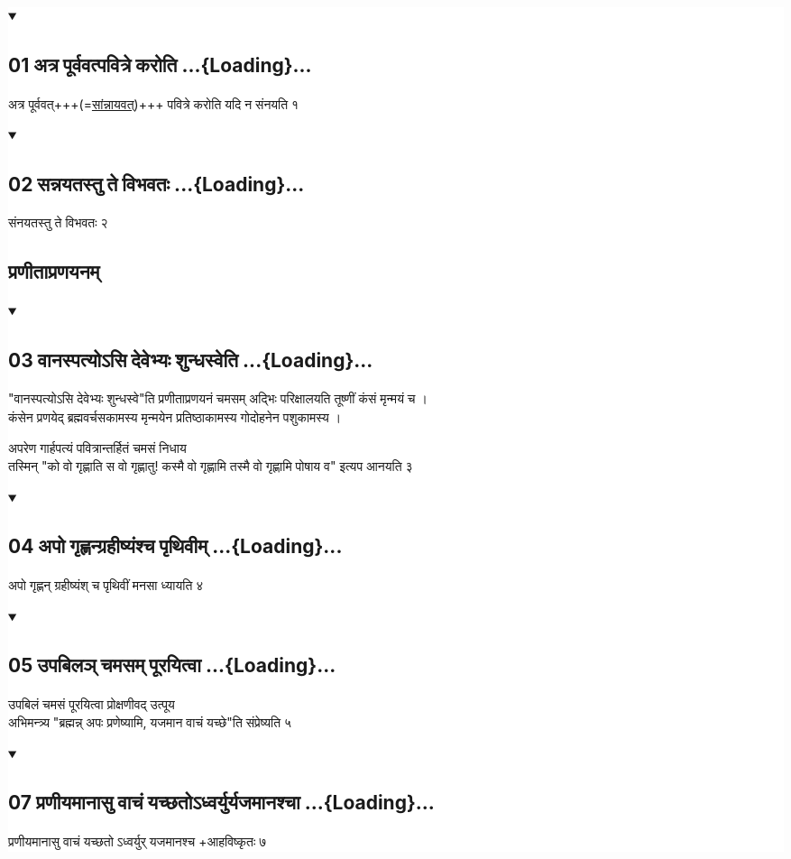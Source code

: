 <div class="js_include" includetitle="false" newlevelforh1="2" unfilled url="/vedAH_yajuH/taittirIyam/sUtram/ApastambaH/shrautam/vishvAsa-prastutiH/01/16/01_atra_pUrvavatpavitre_karoti.md">
<details open><summary><h2>01 अत्र पूर्ववत्पवित्रे करोति ...{Loading}...</h2></summary>

अत्र पूर्ववत्+++(=[सांन्नायवत्](../sAnnAyya/))+++ पवित्रे करोति यदि न संनयति १

</details>
</div>
<div class="js_include" includetitle="false" newlevelforh1="2" unfilled url="/vedAH_yajuH/taittirIyam/sUtram/ApastambaH/shrautam/vishvAsa-prastutiH/01/16/02_sannayatastu_te_vibhavataH.md">
<details open><summary><h2>02 सन्नयतस्तु ते विभवतः ...{Loading}...</h2></summary>

संनयतस्तु ते विभवतः २  

</details>
</div>  

## प्रणीताप्रणयनम्
<div class="js_include" includetitle="false" newlevelforh1="2" unfilled url="/vedAH_yajuH/taittirIyam/sUtram/ApastambaH/shrautam/vishvAsa-prastutiH/01/16/03_vAnaspatyo-si_devebhyaH_shundhasveti.md">
<details open><summary><h2>03 वानस्पत्योऽसि देवेभ्यः शुन्धस्वेति ...{Loading}...</h2></summary>

"वानस्पत्योऽसि देवेभ्यः शुन्धस्वे"ति प्रणीताप्रणयनं चमसम् अद्भिः परिक्षालयति तूष्णीं कंसं मृन्मयं च ।  
कंसेन प्रणयेद् ब्रह्मवर्चसकामस्य मृन्मयेन प्रतिष्ठाकामस्य गोदोहनेन पशुकामस्य ।  

अपरेण गार्हपत्यं पवित्रान्तर्हितं चमसं निधाय  
तस्मिन् "को वो गृह्णाति स वो गृह्णातु! कस्मै वो गृह्णामि तस्मै वो गृह्णामि पोषाय व" इत्यप आनयति ३  

</details>
</div>
<div class="js_include" includetitle="false" newlevelforh1="2" unfilled url="/vedAH_yajuH/taittirIyam/sUtram/ApastambaH/shrautam/vishvAsa-prastutiH/01/16/04_apo_gRhNangrahIShyaMshcha_pRthivIm.md">
<details open><summary><h2>04 अपो गृह्णन्ग्रहीष्यंश्च पृथिवीम् ...{Loading}...</h2></summary>

अपो गृह्णन् ग्रहीष्यंश् च पृथिवीं मनसा ध्यायति ४  

</details>
</div>
<div class="js_include" includetitle="false" newlevelforh1="2" unfilled url="/vedAH_yajuH/taittirIyam/sUtram/ApastambaH/shrautam/vishvAsa-prastutiH/01/16/05_upabila~n_chamasam_pUrayitvA.md">
<details open><summary><h2>05 उपबिलञ् चमसम् पूरयित्वा ...{Loading}...</h2></summary>

उपबिलं चमसं पूरयित्वा प्रोक्षणीवद् उत्पूय  
अभिमन्त्र्य "ब्रह्मन्न् अपः प्रणेष्यामि, यजमान वाचं यच्छे"ति संप्रेष्यति ५    

</details>
</div>
<div class="js_include" includetitle="false" newlevelforh1="2" unfilled url="/vedAH_yajuH/taittirIyam/sUtram/ApastambaH/shrautam/vishvAsa-prastutiH/01/16/07_praNIyamAnAsu_vAchaM_yachChato-dhvaryuryajamAnashchA.md">
<details open><summary><h2>07 प्रणीयमानासु वाचं यच्छतोऽध्वर्युर्यजमानश्चा ...{Loading}...</h2></summary>

प्रणीयमानासु वाचं यच्छतो ऽध्वर्युर् यजमानश्च +आहविष्कृतः ७
